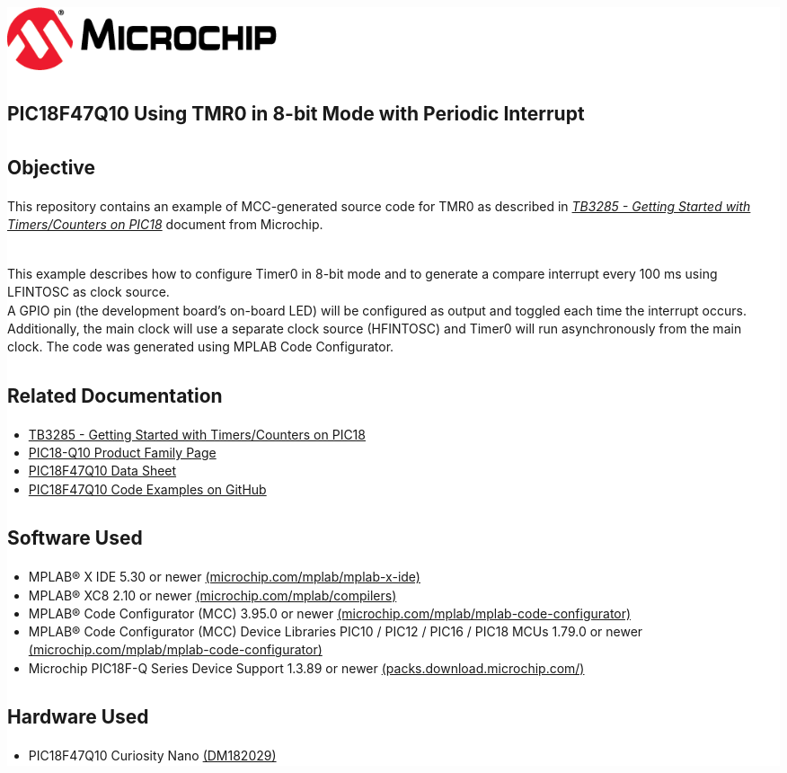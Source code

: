 <div id="readme" class="Box-body readme blob js-code-block-container">
 <article class="markdown-body entry-content p-3 p-md-6" itemprop="This needs to locked down and 'never' changed"><p><a href="https://www.microchip.com" rel="nofollow"><img src="images/Microchip.png" alt="MCHP" width="300";"></a></p>


# PIC18F47Q10 Using TMR0 in 8-bit Mode with Periodic Interrupt


## Objective
This repository contains an example of MCC-generated source code for TMR0 as described in [*TB3285 - Getting Started with Timers/Counters on PIC18*](https://www.microchip.com/wwwappnotes/appnotes.aspx?appnote=en1003329) document from Microchip.

<br>This example describes how to configure Timer0 in 8-bit mode and to generate a compare interrupt every 100 ms
using LFINTOSC as clock source.
<br>A GPIO pin (the development board’s on-board LED) will be configured as output and toggled each time the interrupt occurs. <br>Additionally, the main clock will use a separate clock source (HFINTOSC) and Timer0 will run asynchronously from the main clock. The code was generated using MPLAB Code Configurator.

## Related Documentation
- [TB3285 - Getting Started with Timers/Counters on PIC18](https://www.microchip.com/wwwappnotes/appnotes.aspx?appnote=en1003329)
- [PIC18-Q10 Product Family Page](https://www.microchip.com/design-centers/8-bit/pic-mcus/device-selection/pic18f-q10-product-family)
- [PIC18F47Q10 Data Sheet](http://ww1.microchip.com/downloads/en/DeviceDoc/40002043D.pdf)
- [PIC18F47Q10 Code Examples on GitHub](https://github.com/microchip-pic-avr-examples?q=pic18f47q10-cnano&type=&language=)

## Software Used
- MPLAB® X IDE 5.30 or newer [(microchip.com/mplab/mplab-x-ide)](http://www.microchip.com/mplab/mplab-x-ide)
- MPLAB® XC8 2.10 or newer [(microchip.com/mplab/compilers)](http://www.microchip.com/mplab/compilers)
- MPLAB® Code Configurator (MCC) 3.95.0 or newer [(microchip.com/mplab/mplab-code-configurator)](https://www.microchip.com/mplab/mplab-code-configurator)
- MPLAB® Code Configurator (MCC) Device Libraries PIC10 / PIC12 / PIC16 / PIC18 MCUs 1.79.0 or newer [(microchip.com/mplab/mplab-code-configurator)](https://www.microchip.com/mplab/mplab-code-configurator)
- Microchip PIC18F-Q Series Device Support 1.3.89 or newer [(packs.download.microchip.com/)](https://packs.download.microchip.com/)


## Hardware Used
- PIC18F47Q10 Curiosity Nano [(DM182029)](https://www.microchip.com/Developmenttools/ProductDetails/DM182029)
